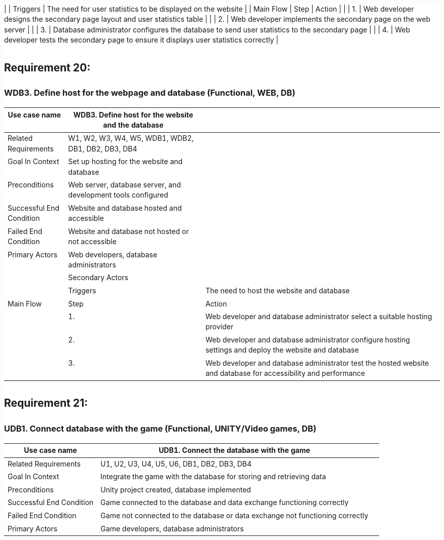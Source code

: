 |                          | Triggers                                                                                | The need for user statistics to be displayed on the website                                  |
| Main Flow                | Step                                                                                    | Action                                                                                       |
|                          | 1.                                                                                      | Web developer designs the secondary page layout and user statistics table                    |
|                          | 2.                                                                                      | Web developer implements the secondary page on the web server                                |
|                          | 3.                                                                                      | Database administrator configures the database to send user statistics to the secondary page |
|                          | 4.                                                                                      | Web developer tests the secondary page to ensure it displays user statistics correctly       |

## Requirement 20:

### WDB3. Define host for the webpage and database (Functional, WEB, DB)



| Use case name            | WDB3. Define host for the website and the database            |                                                                                                                 |
| ------------------------ | ------------------------------------------------------------- | --------------------------------------------------------------------------------------------------------------- |
| Related Requirements     | W1, W2, W3, W4, W5, WDB1, WDB2, DB1, DB2, DB3, DB4            |                                                                                                                 |
| Goal In Context          | Set up hosting for the website and database                   |                                                                                                                 |
| Preconditions            | Web server, database server, and development tools configured |                                                                                                                 |
| Successful End Condition | Website and database hosted and accessible                    |                                                                                                                 |
| Failed End Condition     | Website and database not hosted or not accessible             |                                                                                                                 |
| Primary Actors           | Web developers, database administrators                       |                                                                                                                 |
|                          | Secondary Actors                                              |                                                                                                                 |
|                          | Triggers                                                      | The need to host the website and database                                                                       |
| Main Flow                | Step                                                          | Action                                                                                                          |
|                          | 1.                                                            | Web developer and database administrator select a suitable hosting provider                                     |
|                          | 2.                                                            | Web developer and database administrator configure hosting settings and deploy the website and database         |
|                          | 3.                                                            | Web developer and database administrator test the hosted website and database for accessibility and performance |

## Requirement 21:

### UDB1. Connect database with the game (Functional, UNITY/Video games, DB)



| Use case name            | UDB1. Connect the database with the game                                      |                                                                                        |
| ------------------------ | ----------------------------------------------------------------------------- | -------------------------------------------------------------------------------------- |
| Related Requirements     | U1, U2, U3, U4, U5, U6, DB1, DB2, DB3, DB4                                    |                                                                                        |
| Goal In Context          | Integrate the game with the database for storing and retrieving data          |                                                                                        |
| Preconditions            | Unity project created, database implemented                                   |                                                                                        |
| Successful End Condition | Game connected to the database and data exchange functioning correctly        |                                                                                        |
| Failed End Condition     | Game not connected to the database or data exchange not functioning correctly |                                                                                        |
| Primary Actors           | Game developers, database administrators                                      |                                                                                        |